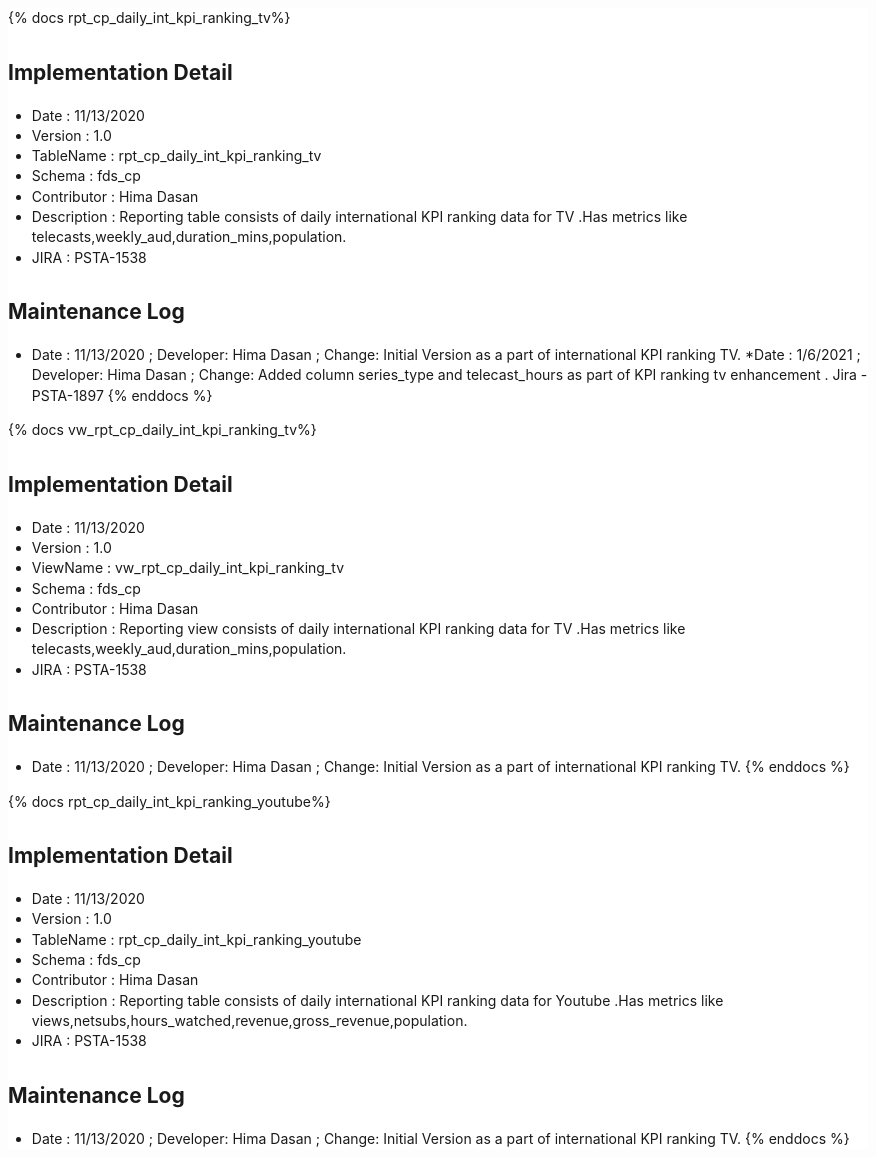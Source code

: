 
{% docs rpt_cp_daily_int_kpi_ranking_tv%}
## Implementation Detail
*  Date : 11/13/2020
*  Version : 1.0
*  TableName : rpt_cp_daily_int_kpi_ranking_tv
*  Schema : fds_cp
*  Contributor : Hima Dasan
*  Description : Reporting table consists of  daily international KPI ranking data for TV .Has metrics like telecasts,weekly_aud,duration_mins,population.
*  JIRA : PSTA-1538
## Maintenance Log
* Date : 11/13/2020 ; Developer: Hima Dasan ; Change: Initial Version as a part of international KPI ranking TV.
*Date : 1/6/2021 ; Developer: Hima Dasan ; Change: Added column series_type and telecast_hours as part of KPI ranking tv enhancement . Jira - PSTA-1897 
{% enddocs %}

{% docs vw_rpt_cp_daily_int_kpi_ranking_tv%}
## Implementation Detail
*  Date : 11/13/2020
*  Version : 1.0
*  ViewName : vw_rpt_cp_daily_int_kpi_ranking_tv
*  Schema : fds_cp
*  Contributor : Hima Dasan
*  Description : Reporting view consists of  daily international KPI ranking data for TV .Has metrics like telecasts,weekly_aud,duration_mins,population.
*  JIRA : PSTA-1538
## Maintenance Log
* Date : 11/13/2020 ; Developer: Hima Dasan ; Change: Initial Version as a part of international KPI ranking TV.
{% enddocs %}

{% docs rpt_cp_daily_int_kpi_ranking_youtube%}
## Implementation Detail
*  Date : 11/13/2020
*  Version : 1.0
*  TableName : rpt_cp_daily_int_kpi_ranking_youtube
*  Schema : fds_cp
*  Contributor : Hima Dasan
*  Description : Reporting table consists of  daily international KPI ranking data for Youtube .Has metrics like views,netsubs,hours_watched,revenue,gross_revenue,population.
*  JIRA : PSTA-1538
## Maintenance Log
* Date : 11/13/2020 ; Developer: Hima Dasan ; Change: Initial Version as a part of international KPI ranking TV.
{% enddocs %}
